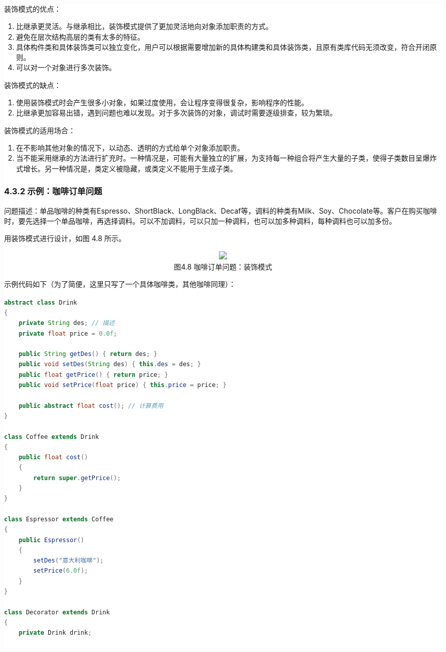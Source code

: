 装饰模式的优点：

1. 比继承更灵活。与继承相比，装饰模式提供了更加灵活地向对象添加职责的方式。
2. 避免在层次结构高层的类有太多的特征。
3. 具体构件类和具体装饰类可以独立变化，用户可以根据需要增加新的具体构建类和具体装饰类，且原有类库代码无须改变，符合开闭原则。
4. 可以对一个对象进行多次装饰。

装饰模式的缺点：

1. 使用装饰模式时会产生很多小对象，如果过度使用，会让程序变得很复杂，影响程序的性能。
2. 比继承更加容易出错，遇到问题也难以发现。对于多次装饰的对象，调试时需要逐级排查，较为繁琐。

装饰模式的适用场合：

1. 在不影响其他对象的情况下，以动态、透明的方式给单个对象添加职责。
2. 当不能采用继承的方法进行扩充时。一种情况是，可能有大量独立的扩展，为支持每一种组合将产生大量的子类，使得子类数目呈爆炸式增长。另一种情况是，类定义被隐藏，或类定义不能用于生成子类。

### 4.3.2 示例：咖啡订单问题

问题描述：单品咖啡的种类有Espresso、ShortBlack、LongBlack、Decaf等，调料的种类有Milk、Soy、Chocolate等。客户在购买咖啡时，要先选择一个单品咖啡，再选择调料。可以不加调料，可以只加一种调料，也可以加多种调料，每种调料也可以加多份。

用装饰模式进行设计，如图 4.8 所示。

<div align="center">
    <img src="https://cdn.jsdelivr.net/gh/zzx-JLU/images_for_markdown@main/设计模式/图4.8-咖啡订单问题：装饰模式.qes8rdq9bc0.png">
    <br>
    图4.8 咖啡订单问题：装饰模式
</div>

示例代码如下（为了简便，这里只写了一个具体咖啡类，其他咖啡同理）：

```java
abstract class Drink
{
    private String des; // 描述
    private float price = 0.0f;
    
    public String getDes() { return des; }
    public void setDes(String des) { this.des = des; }
    public float getPrice() { return price; }
    public void setPrice(float price) { this.price = price; }
    
    public abstract float cost(); // 计算费用
}

class Coffee extends Drink
{
    public float cost()
    {
        return super.getPrice();
    }
}

class Espressor extends Coffee
{
    public Espressor()
    {
        setDes("意大利咖啡");
        setPrice(6.0f);
    }
}

class Decorator extends Drink
{
    private Drink drink;
    
```